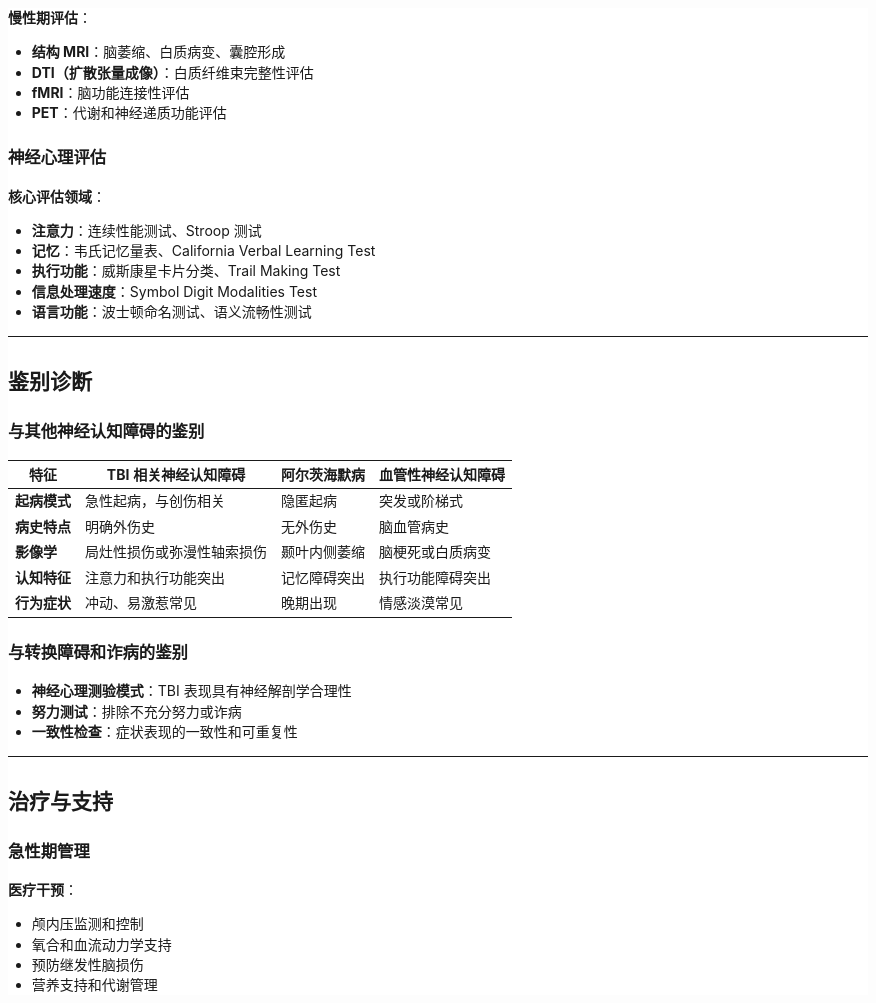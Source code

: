 **慢性期评估**：

- **结构 MRI**：脑萎缩、白质病变、囊腔形成
- **DTI（扩散张量成像）**：白质纤维束完整性评估
- **fMRI**：脑功能连接性评估
- **PET**：代谢和神经递质功能评估

### 神经心理评估

**核心评估领域**：

- **注意力**：连续性能测试、Stroop 测试
- **记忆**：韦氏记忆量表、California Verbal Learning Test
- **执行功能**：威斯康星卡片分类、Trail Making Test
- **信息处理速度**：Symbol Digit Modalities Test
- **语言功能**：波士顿命名测试、语义流畅性测试

---

## 鉴别诊断

### 与其他神经认知障碍的鉴别

| 特征 | TBI 相关神经认知障碍 | 阿尔茨海默病 | 血管性神经认知障碍 |
| --- | --- | --- | --- |
| **起病模式** | 急性起病，与创伤相关 | 隐匿起病 | 突发或阶梯式 |
| **病史特点** | 明确外伤史 | 无外伤史 | 脑血管病史 |
| **影像学** | 局灶性损伤或弥漫性轴索损伤 | 颞叶内侧萎缩 | 脑梗死或白质病变 |
| **认知特征** | 注意力和执行功能突出 | 记忆障碍突出 | 执行功能障碍突出 |
| **行为症状** | 冲动、易激惹常见 | 晚期出现 | 情感淡漠常见 |

### 与转换障碍和诈病的鉴别

- **神经心理测验模式**：TBI 表现具有神经解剖学合理性
- **努力测试**：排除不充分努力或诈病
- **一致性检查**：症状表现的一致性和可重复性

---

## 治疗与支持

### 急性期管理

**医疗干预**：

- 颅内压监测和控制
- 氧合和血流动力学支持
- 预防继发性脑损伤
- 营养支持和代谢管理
